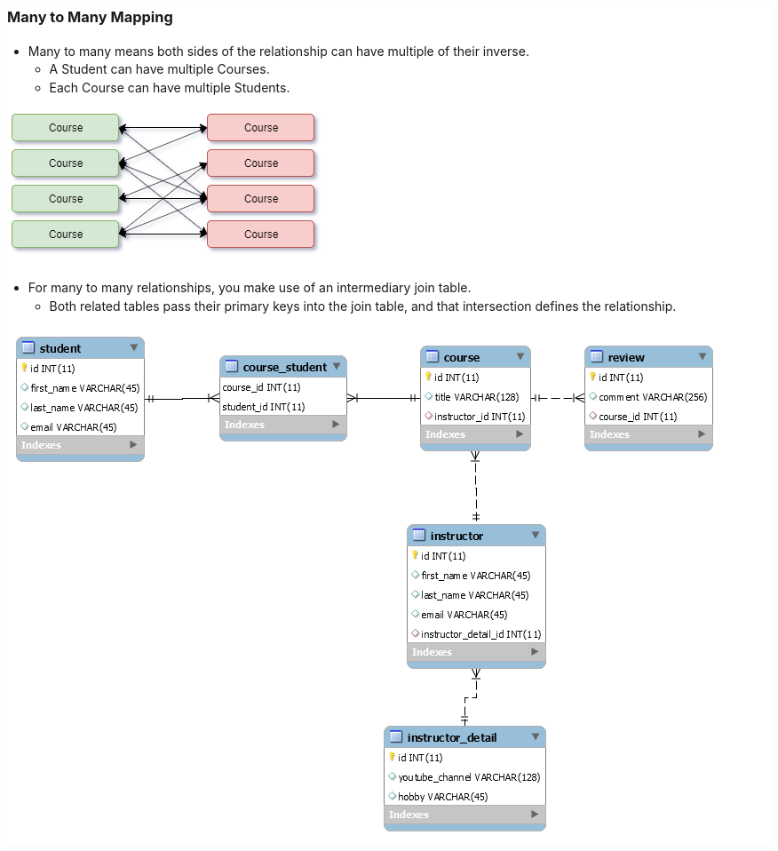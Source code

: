 ### Many to Many Mapping

- Many to many means both sides of the relationship can have multiple of their inverse.
  - A Student can have multiple Courses.
  - Each Course can have multiple Students.

![Many to Many Relationship](./many-to-many.png)

- For many to many relationships, you make use of an intermediary join table.
  - Both related tables pass their primary keys into the join table, and that intersection defines the relationship.

![Many to Many Databse Structure](./many-to-many-db.png)
